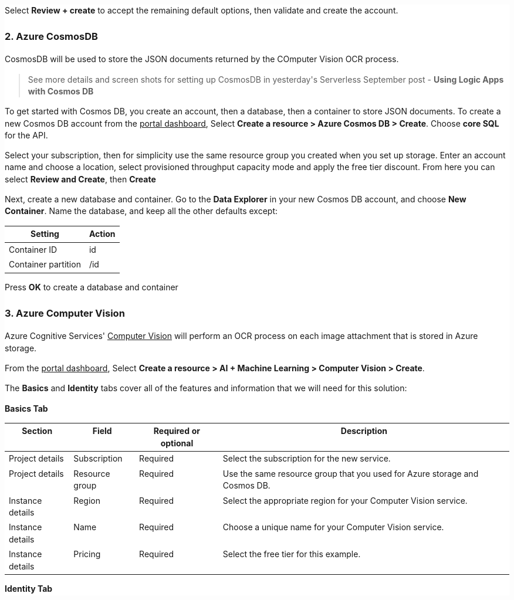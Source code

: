Select **Review + create** to accept the remaining default options, then validate and create the account.

### 2. Azure CosmosDB

CosmosDB will be used to store the JSON documents returned by the COmputer Vision OCR process.  

> See more details and screen shots for setting up CosmosDB in yesterday's Serverless September post - **Using Logic Apps with Cosmos DB**

To get started with Cosmos DB, you create an account, then a database, then a container to store JSON documents. To create a new Cosmos DB account from the [portal dashboard](https://portal.azure.com), Select **Create a resource > Azure Cosmos DB > Create**.  Choose **core SQL** for the API.

Select your subscription, then for simplicity use the same resource group you created when you set up storage.  Enter an account name and choose a location, select provisioned throughput capacity mode and apply the free tier discount. From here you can select **Review and Create**, then **Create** 

Next, create a new database and container. Go to the **Data Explorer** in your new Cosmos DB account, and choose **New Container**.  Name the database, and keep all the other defaults except:  

| Setting | Action |
|---|---|
| Container ID | id |
| Container partition |  /id |

Press **OK** to create a database and container

### 3. Azure Computer Vision

Azure Cognitive Services' [Computer Vision](https://azure.microsoft.com/products/cognitive-services/computer-vision/) will perform an OCR process on each image attachment that is stored in Azure storage.  

From the [portal dashboard](https://portal.azure.com), Select **Create a resource > AI + Machine Learning > Computer Vision > Create**. 

The **Basics** and **Identity** tabs cover all of the features and information that we will need for this solution: 

**Basics Tab**

| Section | Field | Required or optional | Description |
|--|--|--|--|
| Project details | Subscription | Required | Select the subscription for the new service. |
| Project details | Resource group | Required | Use the same resource group that you used for Azure storage and Cosmos DB. |
| Instance details | Region | Required | Select the appropriate region for your Computer Vision service. |
| Instance details | Name | Required | Choose a unique name for your Computer Vision service. |
| Instance details | Pricing | Required | Select the free tier for this example. |

**Identity Tab**
